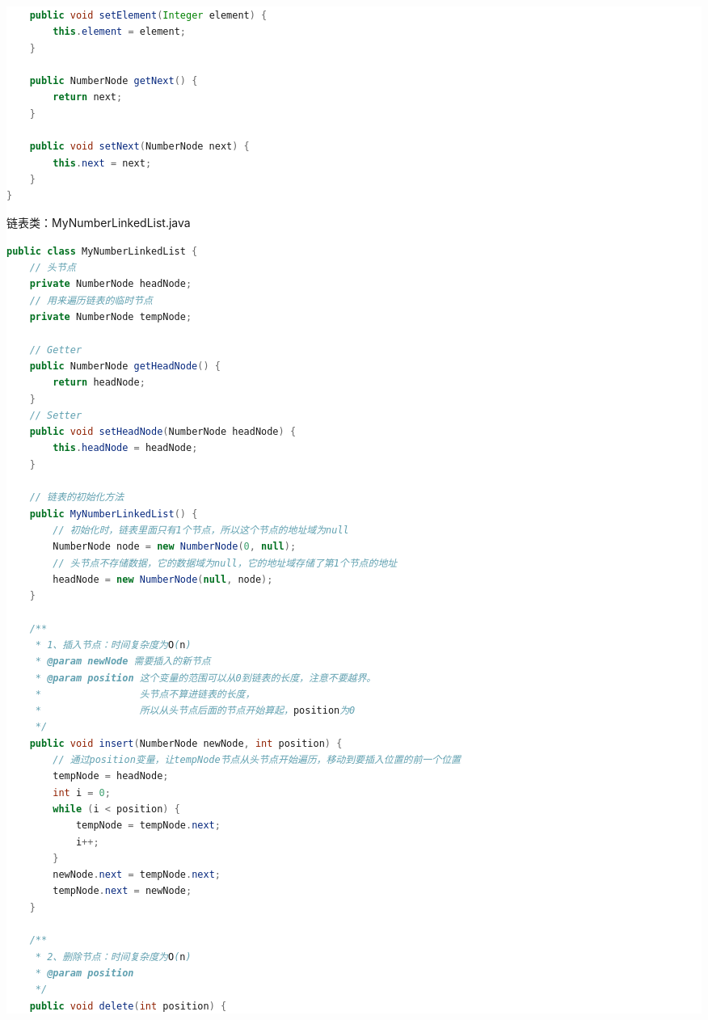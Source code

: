 ```java
    public void setElement(Integer element) {
        this.element = element;
    }

    public NumberNode getNext() {
        return next;
    }

    public void setNext(NumberNode next) {
        this.next = next;
    }
}
```

链表类：MyNumberLinkedList.java

```java
public class MyNumberLinkedList {
    // 头节点
    private NumberNode headNode;
    // 用来遍历链表的临时节点
    private NumberNode tempNode;

    // Getter
    public NumberNode getHeadNode() {
        return headNode;
    }
    // Setter
    public void setHeadNode(NumberNode headNode) {
        this.headNode = headNode;
    }

    // 链表的初始化方法
    public MyNumberLinkedList() {
        // 初始化时，链表里面只有1个节点，所以这个节点的地址域为null
        NumberNode node = new NumberNode(0, null);
        // 头节点不存储数据，它的数据域为null，它的地址域存储了第1个节点的地址
        headNode = new NumberNode(null, node);
    }

    /**
     * 1、插入节点：时间复杂度为O(n)
     * @param newNode 需要插入的新节点
     * @param position 这个变量的范围可以从0到链表的长度，注意不要越界。
     *                 头节点不算进链表的长度，
     *                 所以从头节点后面的节点开始算起，position为0
     */
    public void insert(NumberNode newNode, int position) {
        // 通过position变量，让tempNode节点从头节点开始遍历，移动到要插入位置的前一个位置
        tempNode = headNode;
        int i = 0;
        while (i < position) {
            tempNode = tempNode.next;
            i++;
        }
        newNode.next = tempNode.next;
        tempNode.next = newNode;
    }

    /**
     * 2、删除节点：时间复杂度为O(n)
     * @param position
     */
    public void delete(int position) {
```